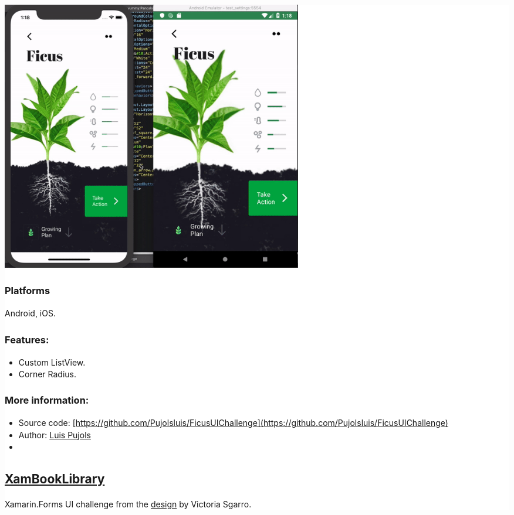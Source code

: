 <img src="images/ficusuichallengepujolsluis.gif" Width="500" />

### Platforms

Android, iOS.

### Features:
- Custom ListView.
- Corner Radius.
  
### More information:
- Source code: [https://github.com/Pujolsluis/FicusUIChallenge](https://github.com/Pujolsluis/FicusUIChallenge)
- Author: [Luis Pujols](https://github.com/Pujolsluis)
- 
## [XamBookLibrary](https://github.com/shanranm/XamBookLibrary)

Xamarin.Forms UI challenge from the [design](https://dribbble.com/shots/6603461-Library-App) by Victoria Sgarro.
